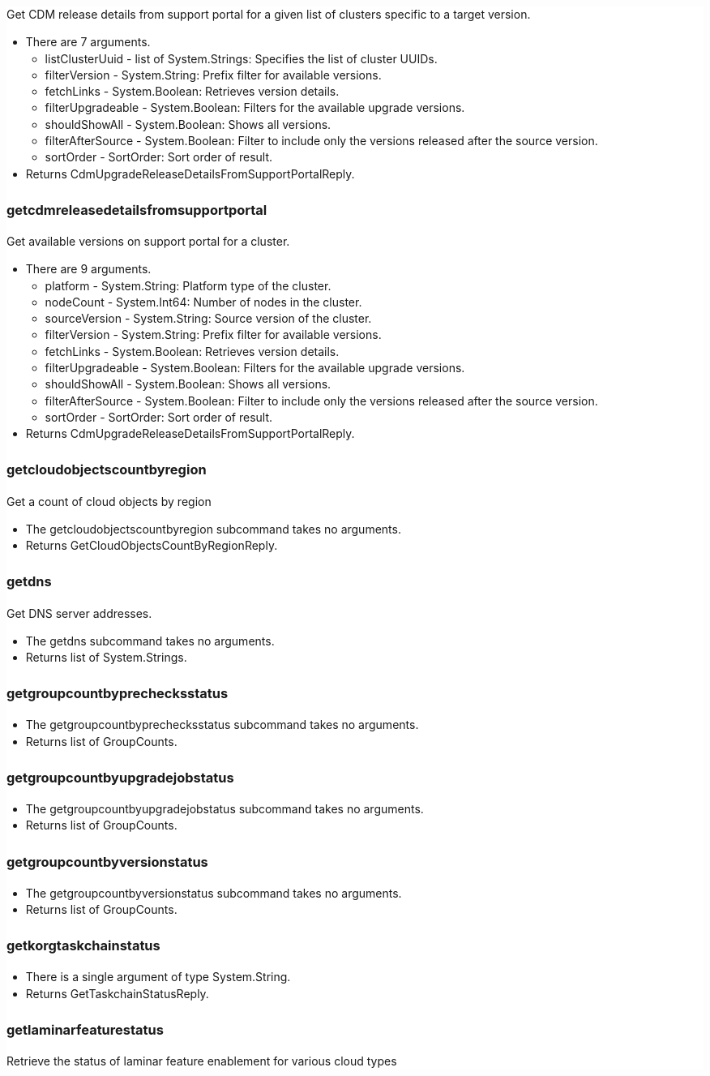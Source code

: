 Get CDM release details from support portal for a given list of clusters specific to a target version.

- There are 7 arguments.
    - listClusterUuid - list of System.Strings: Specifies the list of cluster UUIDs.
    - filterVersion - System.String: Prefix filter for available versions.
    - fetchLinks - System.Boolean: Retrieves version details.
    - filterUpgradeable - System.Boolean: Filters for the available upgrade versions.
    - shouldShowAll - System.Boolean: Shows all versions.
    - filterAfterSource - System.Boolean: Filter to include only the versions released after the source version.
    - sortOrder - SortOrder: Sort order of result.
- Returns CdmUpgradeReleaseDetailsFromSupportPortalReply.
### getcdmreleasedetailsfromsupportportal
Get available versions on support portal for a cluster.

- There are 9 arguments.
    - platform - System.String: Platform type of the cluster.
    - nodeCount - System.Int64: Number of nodes in the cluster.
    - sourceVersion - System.String: Source version of the cluster.
    - filterVersion - System.String: Prefix filter for available versions.
    - fetchLinks - System.Boolean: Retrieves version details.
    - filterUpgradeable - System.Boolean: Filters for the available upgrade versions.
    - shouldShowAll - System.Boolean: Shows all versions.
    - filterAfterSource - System.Boolean: Filter to include only the versions released after the source version.
    - sortOrder - SortOrder: Sort order of result.
- Returns CdmUpgradeReleaseDetailsFromSupportPortalReply.
### getcloudobjectscountbyregion
Get a count of cloud objects by region

- The getcloudobjectscountbyregion subcommand takes no arguments.
- Returns GetCloudObjectsCountByRegionReply.
### getdns
Get DNS server addresses.

- The getdns subcommand takes no arguments.
- Returns list of System.Strings.
### getgroupcountbyprechecksstatus
- The getgroupcountbyprechecksstatus subcommand takes no arguments.
- Returns list of GroupCounts.
### getgroupcountbyupgradejobstatus
- The getgroupcountbyupgradejobstatus subcommand takes no arguments.
- Returns list of GroupCounts.
### getgroupcountbyversionstatus
- The getgroupcountbyversionstatus subcommand takes no arguments.
- Returns list of GroupCounts.
### getkorgtaskchainstatus
- There is a single argument of type System.String.
- Returns GetTaskchainStatusReply.
### getlaminarfeaturestatus
Retrieve the status of laminar feature enablement for various cloud types
